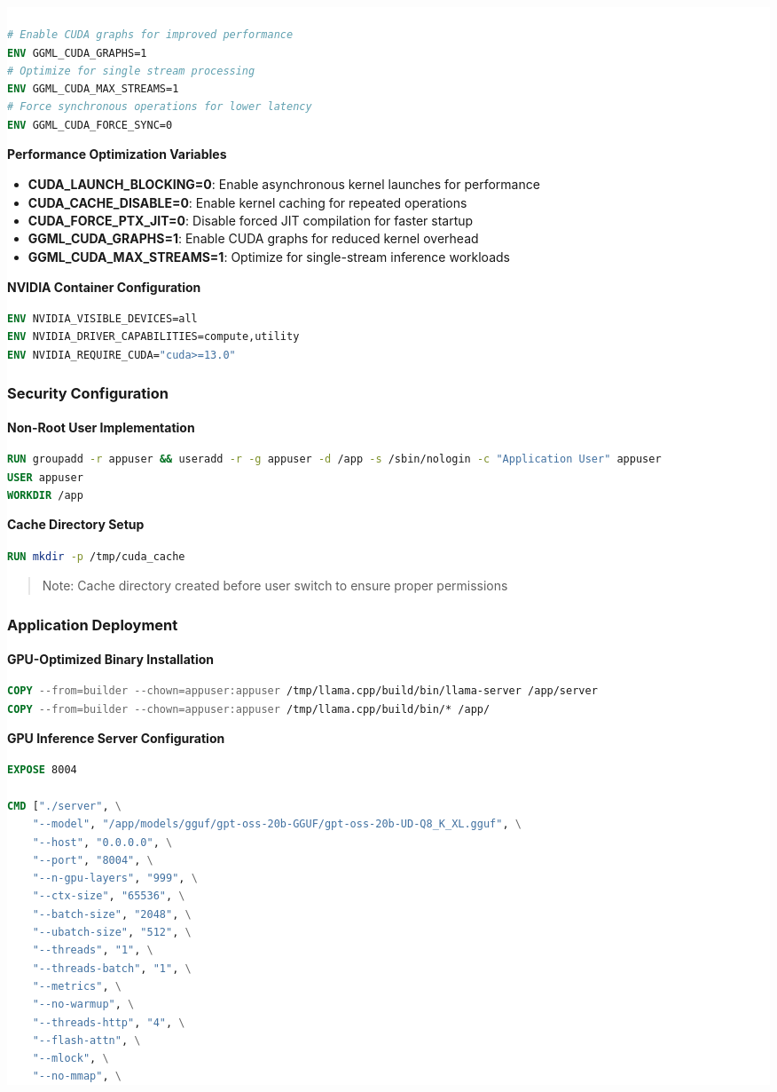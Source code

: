 ```dockerfile

# Enable CUDA graphs for improved performance
ENV GGML_CUDA_GRAPHS=1
# Optimize for single stream processing
ENV GGML_CUDA_MAX_STREAMS=1
# Force synchronous operations for lower latency
ENV GGML_CUDA_FORCE_SYNC=0
```

**Performance Optimization Variables**
- **CUDA_LAUNCH_BLOCKING=0**: Enable asynchronous kernel launches for performance
- **CUDA_CACHE_DISABLE=0**: Enable kernel caching for repeated operations
- **CUDA_FORCE_PTX_JIT=0**: Disable forced JIT compilation for faster startup
- **GGML_CUDA_GRAPHS=1**: Enable CUDA graphs for reduced kernel overhead
- **GGML_CUDA_MAX_STREAMS=1**: Optimize for single-stream inference workloads

**NVIDIA Container Configuration**
```dockerfile
ENV NVIDIA_VISIBLE_DEVICES=all
ENV NVIDIA_DRIVER_CAPABILITIES=compute,utility
ENV NVIDIA_REQUIRE_CUDA="cuda>=13.0"
```

### Security Configuration

**Non-Root User Implementation**
```dockerfile
RUN groupadd -r appuser && useradd -r -g appuser -d /app -s /sbin/nologin -c "Application User" appuser
USER appuser
WORKDIR /app
```

**Cache Directory Setup**
```dockerfile
RUN mkdir -p /tmp/cuda_cache
```
> Note: Cache directory created before user switch to ensure proper permissions

### Application Deployment

**GPU-Optimized Binary Installation**
```dockerfile
COPY --from=builder --chown=appuser:appuser /tmp/llama.cpp/build/bin/llama-server /app/server
COPY --from=builder --chown=appuser:appuser /tmp/llama.cpp/build/bin/* /app/
```

**GPU Inference Server Configuration**
```dockerfile
EXPOSE 8004

CMD ["./server", \
    "--model", "/app/models/gguf/gpt-oss-20b-GGUF/gpt-oss-20b-UD-Q8_K_XL.gguf", \
    "--host", "0.0.0.0", \
    "--port", "8004", \
    "--n-gpu-layers", "999", \
    "--ctx-size", "65536", \
    "--batch-size", "2048", \
    "--ubatch-size", "512", \
    "--threads", "1", \
    "--threads-batch", "1", \
    "--metrics", \
    "--no-warmup", \
    "--threads-http", "4", \
    "--flash-attn", \
    "--mlock", \
    "--no-mmap", \
```
